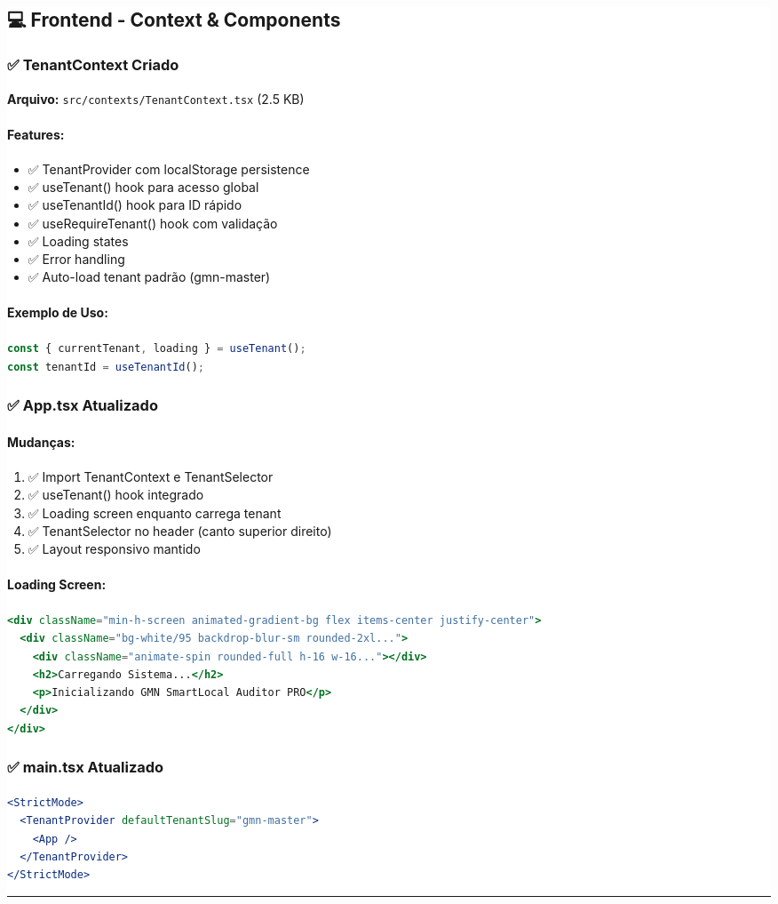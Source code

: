 
## 💻 Frontend - Context & Components

### ✅ TenantContext Criado

**Arquivo:** `src/contexts/TenantContext.tsx` (2.5 KB)

#### Features:
- ✅ TenantProvider com localStorage persistence
- ✅ useTenant() hook para acesso global
- ✅ useTenantId() hook para ID rápido
- ✅ useRequireTenant() hook com validação
- ✅ Loading states
- ✅ Error handling
- ✅ Auto-load tenant padrão (gmn-master)

#### Exemplo de Uso:
```typescript
const { currentTenant, loading } = useTenant();
const tenantId = useTenantId();
```

### ✅ App.tsx Atualizado

#### Mudanças:
1. ✅ Import TenantContext e TenantSelector
2. ✅ useTenant() hook integrado
3. ✅ Loading screen enquanto carrega tenant
4. ✅ TenantSelector no header (canto superior direito)
5. ✅ Layout responsivo mantido

#### Loading Screen:
```jsx
<div className="min-h-screen animated-gradient-bg flex items-center justify-center">
  <div className="bg-white/95 backdrop-blur-sm rounded-2xl...">
    <div className="animate-spin rounded-full h-16 w-16..."></div>
    <h2>Carregando Sistema...</h2>
    <p>Inicializando GMN SmartLocal Auditor PRO</p>
  </div>
</div>
```

### ✅ main.tsx Atualizado

```jsx
<StrictMode>
  <TenantProvider defaultTenantSlug="gmn-master">
    <App />
  </TenantProvider>
</StrictMode>
```

---